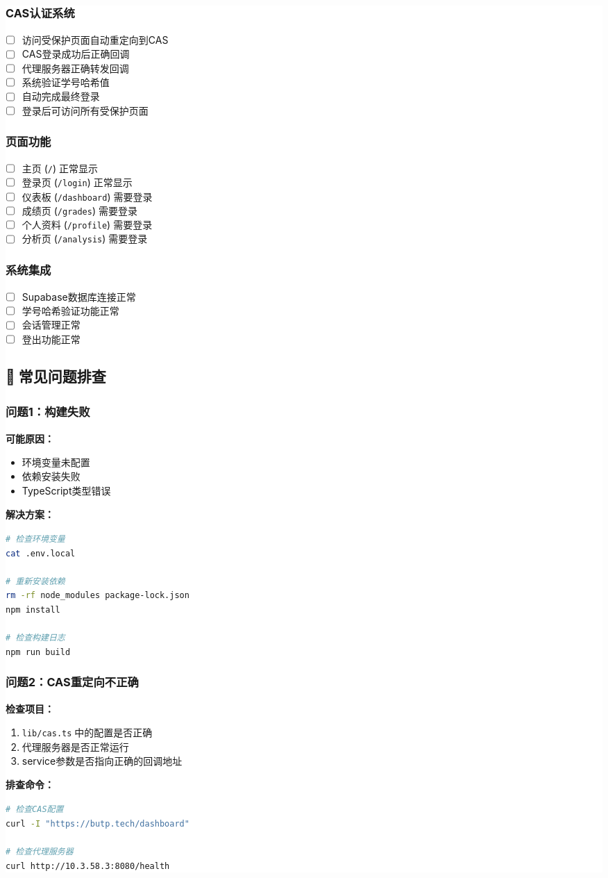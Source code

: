 ### CAS认证系统
- [ ] 访问受保护页面自动重定向到CAS
- [ ] CAS登录成功后正确回调
- [ ] 代理服务器正确转发回调
- [ ] 系统验证学号哈希值
- [ ] 自动完成最终登录
- [ ] 登录后可访问所有受保护页面

### 页面功能
- [ ] 主页 (`/`) 正常显示
- [ ] 登录页 (`/login`) 正常显示
- [ ] 仪表板 (`/dashboard`) 需要登录
- [ ] 成绩页 (`/grades`) 需要登录
- [ ] 个人资料 (`/profile`) 需要登录
- [ ] 分析页 (`/analysis`) 需要登录

### 系统集成
- [ ] Supabase数据库连接正常
- [ ] 学号哈希验证功能正常
- [ ] 会话管理正常
- [ ] 登出功能正常

## 🐛 常见问题排查

### 问题1：构建失败
**可能原因：**
- 环境变量未配置
- 依赖安装失败
- TypeScript类型错误

**解决方案：**
```bash
# 检查环境变量
cat .env.local

# 重新安装依赖
rm -rf node_modules package-lock.json
npm install

# 检查构建日志
npm run build
```

### 问题2：CAS重定向不正确
**检查项目：**
1. `lib/cas.ts` 中的配置是否正确
2. 代理服务器是否正常运行
3. service参数是否指向正确的回调地址

**排查命令：**
```bash
# 检查CAS配置
curl -I "https://butp.tech/dashboard"

# 检查代理服务器
curl http://10.3.58.3:8080/health
```

